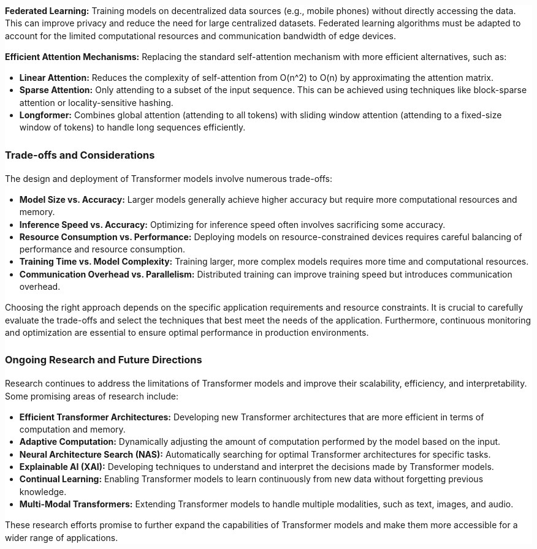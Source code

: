 **Federated Learning:** Training models on decentralized data sources (e.g., mobile phones) without directly accessing the data. This can improve privacy and reduce the need for large centralized datasets. Federated learning algorithms must be adapted to account for the limited computational resources and communication bandwidth of edge devices.

**Efficient Attention Mechanisms:** Replacing the standard self-attention mechanism with more efficient alternatives, such as:

*   **Linear Attention:** Reduces the complexity of self-attention from O(n^2) to O(n) by approximating the attention matrix.
*   **Sparse Attention:** Only attending to a subset of the input sequence. This can be achieved using techniques like block-sparse attention or locality-sensitive hashing.
*   **Longformer:** Combines global attention (attending to all tokens) with sliding window attention (attending to a fixed-size window of tokens) to handle long sequences efficiently.

### Trade-offs and Considerations

The design and deployment of Transformer models involve numerous trade-offs:

*   **Model Size vs. Accuracy:** Larger models generally achieve higher accuracy but require more computational resources and memory.
*   **Inference Speed vs. Accuracy:** Optimizing for inference speed often involves sacrificing some accuracy.
*   **Resource Consumption vs. Performance:** Deploying models on resource-constrained devices requires careful balancing of performance and resource consumption.
*   **Training Time vs. Model Complexity:** Training larger, more complex models requires more time and computational resources.
*   **Communication Overhead vs. Parallelism:** Distributed training can improve training speed but introduces communication overhead.

Choosing the right approach depends on the specific application requirements and resource constraints. It is crucial to carefully evaluate the trade-offs and select the techniques that best meet the needs of the application. Furthermore, continuous monitoring and optimization are essential to ensure optimal performance in production environments.

### Ongoing Research and Future Directions

Research continues to address the limitations of Transformer models and improve their scalability, efficiency, and interpretability. Some promising areas of research include:

*   **Efficient Transformer Architectures:** Developing new Transformer architectures that are more efficient in terms of computation and memory.
*   **Adaptive Computation:** Dynamically adjusting the amount of computation performed by the model based on the input.
*   **Neural Architecture Search (NAS):** Automatically searching for optimal Transformer architectures for specific tasks.
*   **Explainable AI (XAI):** Developing techniques to understand and interpret the decisions made by Transformer models.
*   **Continual Learning:** Enabling Transformer models to learn continuously from new data without forgetting previous knowledge.
*   **Multi-Modal Transformers:** Extending Transformer models to handle multiple modalities, such as text, images, and audio.

These research efforts promise to further expand the capabilities of Transformer models and make them more accessible for a wider range of applications.
